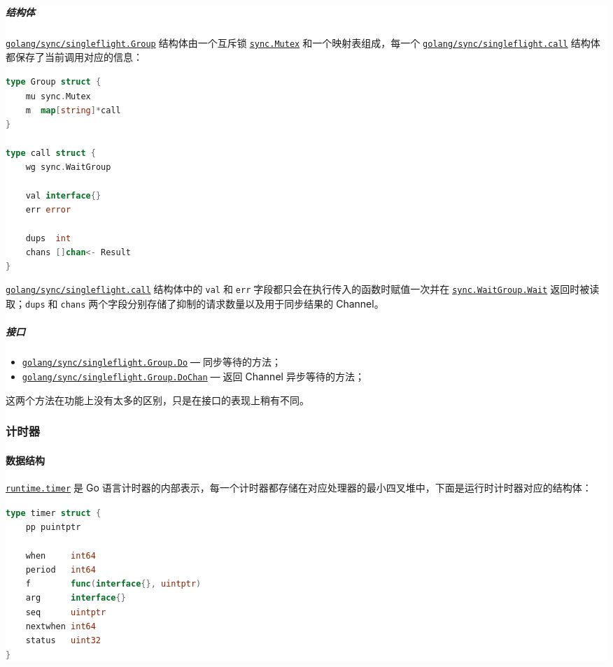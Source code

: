 ##### 结构体

[`golang/sync/singleflight.Group`](https://draveness.me/golang/tree/golang/sync/singleflight.Group) 结构体由一个互斥锁 [`sync.Mutex`](https://draveness.me/golang/tree/sync.Mutex) 和一个映射表组成，每一个 [`golang/sync/singleflight.call`](https://draveness.me/golang/tree/golang/sync/singleflight.call) 结构体都保存了当前调用对应的信息：

```go
type Group struct {
	mu sync.Mutex
	m  map[string]*call
}

type call struct {
	wg sync.WaitGroup

	val interface{}
	err error

	dups  int
	chans []chan<- Result
}
```

[`golang/sync/singleflight.call`](https://draveness.me/golang/tree/golang/sync/singleflight.call) 结构体中的 `val` 和 `err` 字段都只会在执行传入的函数时赋值一次并在 [`sync.WaitGroup.Wait`](https://draveness.me/golang/tree/sync.WaitGroup.Wait) 返回时被读取；`dups` 和 `chans` 两个字段分别存储了抑制的请求数量以及用于同步结果的 Channel。

##### 接口

- [`golang/sync/singleflight.Group.Do`](https://draveness.me/golang/tree/golang/sync/singleflight.Group.Do) — 同步等待的方法；
- [`golang/sync/singleflight.Group.DoChan`](https://draveness.me/golang/tree/golang/sync/singleflight.Group.DoChan) — 返回 Channel 异步等待的方法；

这两个方法在功能上没有太多的区别，只是在接口的表现上稍有不同。

### 计时器

#### 数据结构

[`runtime.timer`](https://draveness.me/golang/tree/runtime.timer) 是 Go 语言计时器的内部表示，每一个计时器都存储在对应处理器的最小四叉堆中，下面是运行时计时器对应的结构体：

```go
type timer struct {
	pp puintptr

	when     int64
	period   int64
	f        func(interface{}, uintptr)
	arg      interface{}
	seq      uintptr
	nextwhen int64
	status   uint32
}
```

